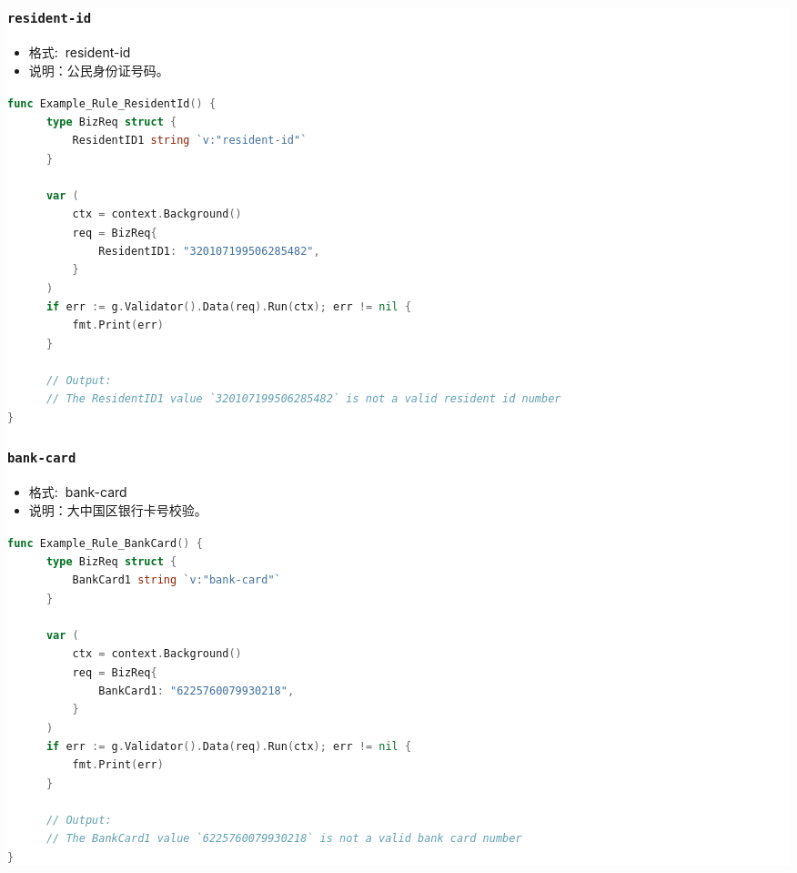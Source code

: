 
### `resident-id`

- 格式:  resident-id
- 说明：公民身份证号码。









```go
func Example_Rule_ResidentId() {
      type BizReq struct {
          ResidentID1 string `v:"resident-id"`
      }

      var (
          ctx = context.Background()
          req = BizReq{
              ResidentID1: "320107199506285482",
          }
      )
      if err := g.Validator().Data(req).Run(ctx); err != nil {
          fmt.Print(err)
      }

      // Output:
      // The ResidentID1 value `320107199506285482` is not a valid resident id number
}
```


### `bank-card`

- 格式:  bank-card
- 说明：大中国区银行卡号校验。









```go
func Example_Rule_BankCard() {
      type BizReq struct {
          BankCard1 string `v:"bank-card"`
      }

      var (
          ctx = context.Background()
          req = BizReq{
              BankCard1: "6225760079930218",
          }
      )
      if err := g.Validator().Data(req).Run(ctx); err != nil {
          fmt.Print(err)
      }

      // Output:
      // The BankCard1 value `6225760079930218` is not a valid bank card number
}
```
